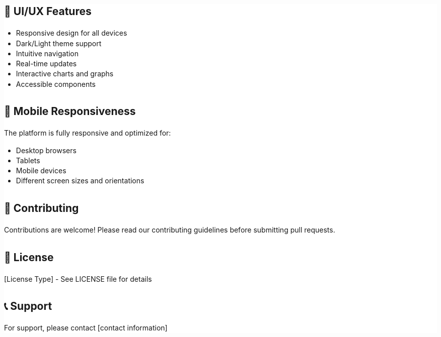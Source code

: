 ## 🎨 UI/UX Features

- Responsive design for all devices
- Dark/Light theme support
- Intuitive navigation
- Real-time updates
- Interactive charts and graphs
- Accessible components

## 📱 Mobile Responsiveness

The platform is fully responsive and optimized for:
- Desktop browsers
- Tablets
- Mobile devices
- Different screen sizes and orientations

## 🤝 Contributing

Contributions are welcome! Please read our contributing guidelines before submitting pull requests.

## 📄 License

[License Type] - See LICENSE file for details

## 📞 Support

For support, please contact [contact information] 
